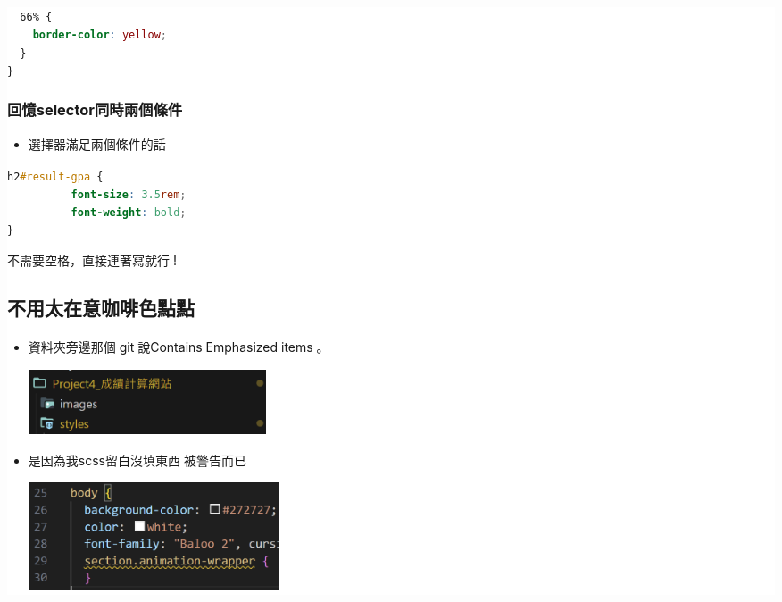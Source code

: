   ```scss
    66% {
      border-color: yellow;
    }
  }
  ```

### 回憶selector同時兩個條件

- 選擇器滿足兩個條件的話

```scss
h2#result-gpa {
          font-size: 3.5rem;
          font-weight: bold;
}
```

  不需要空格，直接連著寫就行 !

## 不用太在意咖啡色點點

- 資料夾旁邊那個 git 說Contains Emphasized items 。
  
  <img title="" src="../../../Images/2023-12-16-22-51-40-image.png" alt="" width="266">

- 是因為我scss留白沒填東西 被警告而已
  
  <img src="../../../Images/2023-12-16-22-52-09-image.png" title="" alt="" width="280">
